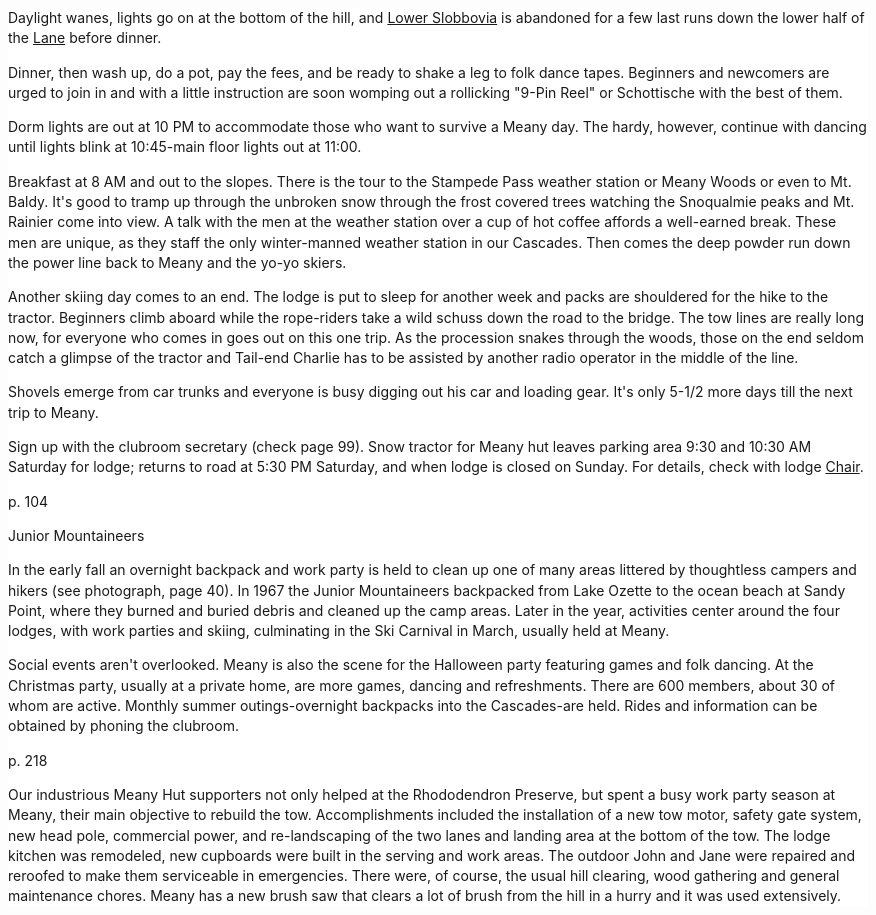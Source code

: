 Daylight wanes, lights go on at the bottom of the hill, and [Lower Slobbovia](Lower-Slobbovia) is abandoned for a few last runs down the lower half of the [Lane](Lane) before dinner.

Dinner, then wash up, do a pot, pay the fees, and be ready to shake a leg to folk dance tapes. Beginners and newcomers are urged to join in and with a little instruction are soon womping out a rollicking "9-Pin Reel" or Schottische with the best of them.

Dorm lights are out at 10 PM to accommodate those who want to survive a Meany day. The hardy, however, continue with dancing until lights blink at 10:45-main floor lights out at 11:00.

Breakfast at 8 AM and out to the slopes. There is the tour to the Stampede Pass weather station or Meany Woods or even to Mt. Baldy. It's good to tramp up through the unbroken snow through the frost covered trees watching the Snoqualmie peaks and Mt. Rainier come into view. A talk with the men at the weather station over a cup of hot coffee affords a well-earned break. These men are unique, as they staff the only winter-manned weather station in our Cascades. Then comes the deep powder run down the power line back to Meany and the yo-yo skiers.

Another skiing day comes to an end. The lodge is put to sleep for another week and packs are shouldered for the hike to the tractor. Beginners climb aboard while the rope-riders take a wild schuss down the road to the bridge. The tow lines are really long now, for everyone who comes in goes out on this one trip. As the procession snakes through the woods, those on the end seldom catch a glimpse of the tractor and Tail-end Charlie has to be assisted by another radio operator in the middle of the line.

Shovels emerge from car trunks and everyone is busy digging out his car and loading gear. It's only 5-1/2 more days till the next trip to Meany.

Sign up with the clubroom secretary (check page 99). Snow tractor for Meany hut leaves parking area 9:30 and 10:30 AM Saturday for lodge; returns to road at 5:30 PM Saturday, and when lodge is closed on Sunday. For details, check with lodge [Chair](Chair).

p. 104

Junior Mountaineers

In the early fall an overnight backpack and work party is held to clean up one of many areas littered by thoughtless campers and hikers (see photograph, page 40). In 1967 the Junior Mountaineers backpacked from Lake Ozette to the ocean beach at Sandy Point, where they burned and buried debris and cleaned up the camp areas. Later in the year, activities center around the four lodges, with work parties and skiing, culminating in the Ski Carnival in March, usually held at Meany.

Social events aren't overlooked. Meany is also the scene for the Halloween party featuring games and folk dancing. At the Christmas party, usually at a private home, are more games, dancing and refreshments. There are 600 members, about 30 of whom are active. Monthly summer outings-overnight backpacks into the Cascades-are held. Rides and information can be obtained by phoning the clubroom.

p. 218

Our industrious Meany Hut supporters not only helped at the Rhododendron Preserve, but spent a busy work party season at Meany, their main objective to rebuild the tow. Accomplishments included the installation of a new tow motor, safety gate system, new head pole, commercial power, and re-landscaping of the two lanes and landing area at the bottom of the tow. The lodge kitchen was remodeled, new cupboards were built in the serving and work areas. The outdoor John and Jane were repaired and reroofed to make them serviceable in emergencies. There were, of course, the usual hill clearing, wood gathering and general maintenance chores. Meany has a new brush saw that clears a lot of brush from the hill in a hurry and it was used extensively.
